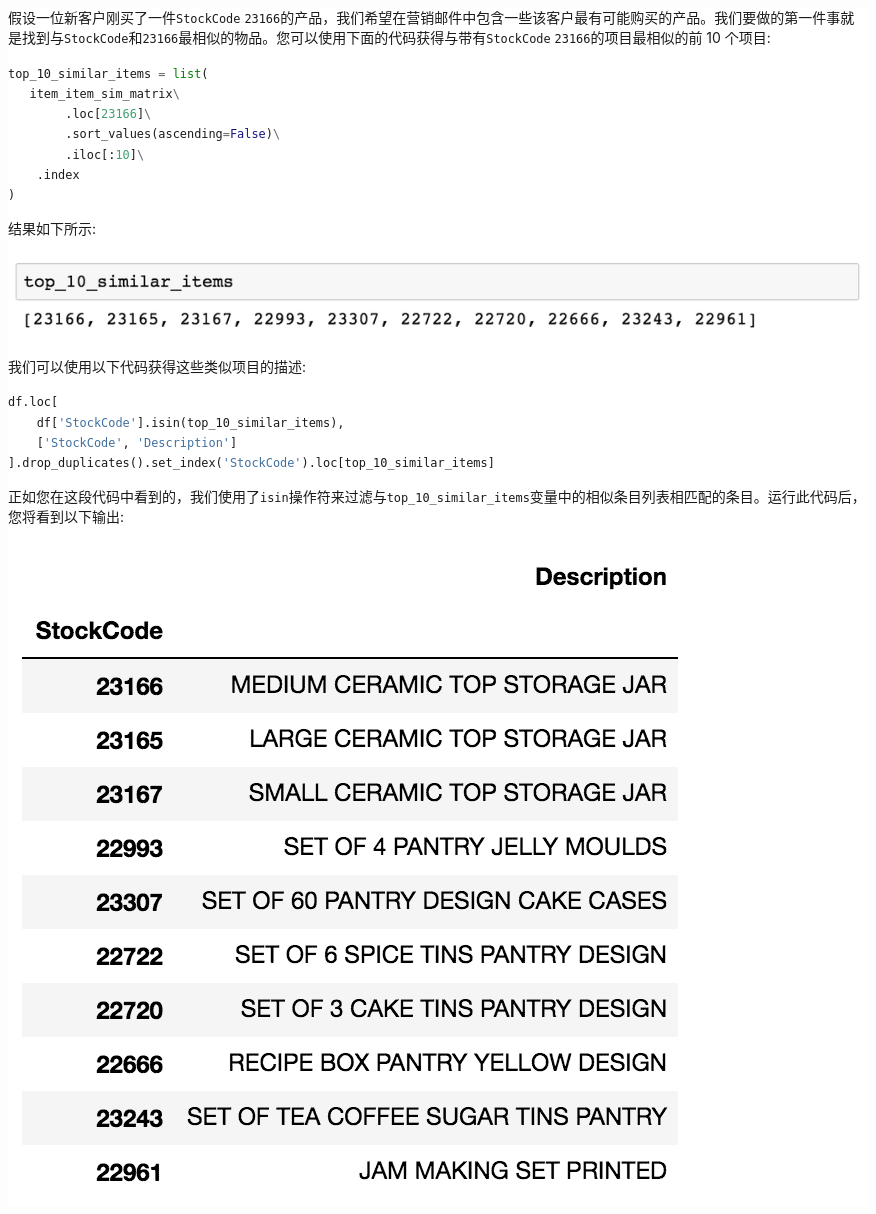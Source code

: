 假设一位新客户刚买了一件`StockCode` `23166`的产品，我们希望在营销邮件中包含一些该客户最有可能购买的产品。我们要做的第一件事就是找到与`StockCode`和`23166`最相似的物品。您可以使用下面的代码获得与带有`StockCode` `23166`的项目最相似的前 10 个项目:

```py
top_10_similar_items = list(
   item_item_sim_matrix\
        .loc[23166]\
        .sort_values(ascending=False)\
        .iloc[:10]\
    .index
)
```

结果如下所示:

![](img//c34a8b86-441b-451f-9c98-103ddfa7dd7e.png)

我们可以使用以下代码获得这些类似项目的描述:

```py
df.loc[
    df['StockCode'].isin(top_10_similar_items), 
    ['StockCode', 'Description']
].drop_duplicates().set_index('StockCode').loc[top_10_similar_items]
```

正如您在这段代码中看到的，我们使用了`isin`操作符来过滤与`top_10_similar_items`变量中的相似条目列表相匹配的条目。运行此代码后，您将看到以下输出:

![](img//b101fa25-8e6b-414d-a86f-235f73e507d1.png)
